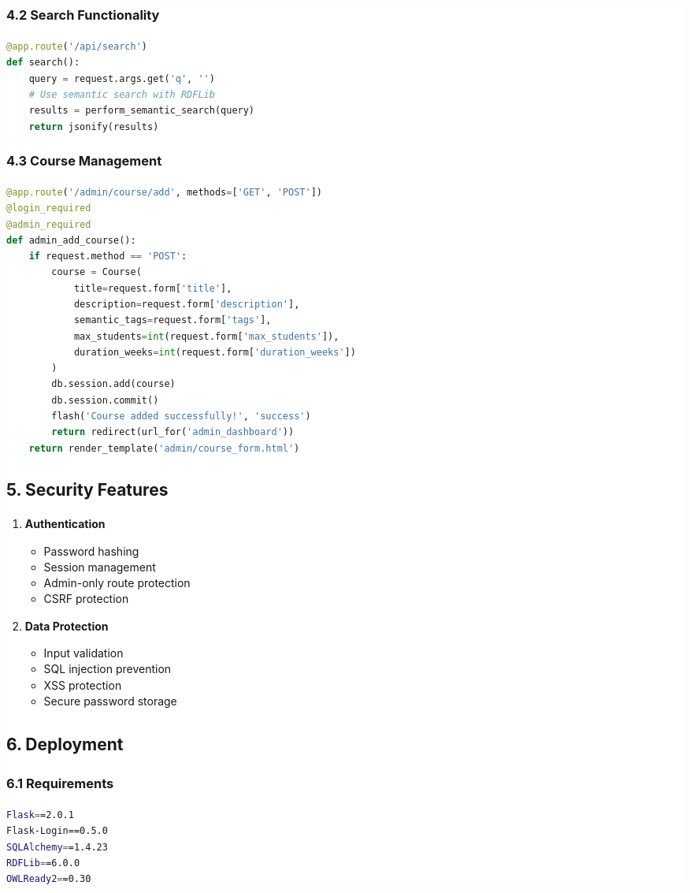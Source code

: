 ### 4.2 Search Functionality

```python
@app.route('/api/search')
def search():
    query = request.args.get('q', '')
    # Use semantic search with RDFLib
    results = perform_semantic_search(query)
    return jsonify(results)
```

### 4.3 Course Management

```python
@app.route('/admin/course/add', methods=['GET', 'POST'])
@login_required
@admin_required
def admin_add_course():
    if request.method == 'POST':
        course = Course(
            title=request.form['title'],
            description=request.form['description'],
            semantic_tags=request.form['tags'],
            max_students=int(request.form['max_students']),
            duration_weeks=int(request.form['duration_weeks'])
        )
        db.session.add(course)
        db.session.commit()
        flash('Course added successfully!', 'success')
        return redirect(url_for('admin_dashboard'))
    return render_template('admin/course_form.html')
```

## 5. Security Features

1. **Authentication**
   - Password hashing
   - Session management
   - Admin-only route protection
   - CSRF protection

2. **Data Protection**
   - Input validation
   - SQL injection prevention
   - XSS protection
   - Secure password storage

## 6. Deployment

### 6.1 Requirements

```bash
Flask==2.0.1
Flask-Login==0.5.0
SQLAlchemy==1.4.23
RDFLib==6.0.0
OWLReady2==0.30
```
